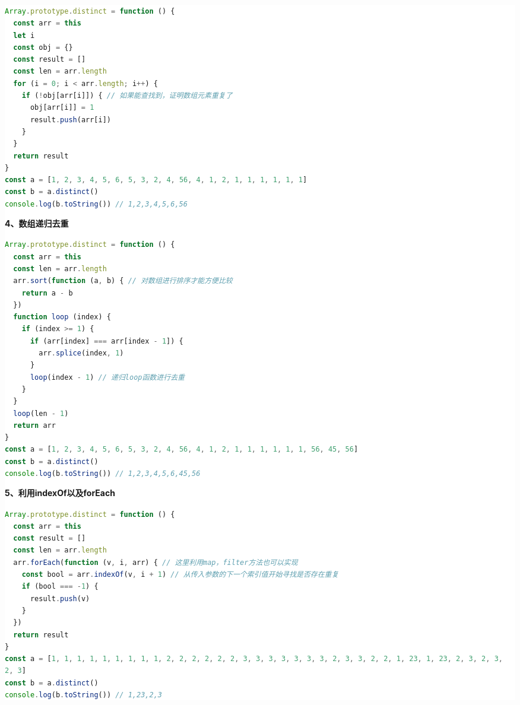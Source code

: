 ```javascript
Array.prototype.distinct = function () {
  const arr = this
  let i
  const obj = {}
  const result = []
  const len = arr.length
  for (i = 0; i < arr.length; i++) {
    if (!obj[arr[i]]) { // 如果能查找到，证明数组元素重复了
      obj[arr[i]] = 1
      result.push(arr[i])
    }
  }
  return result
}
const a = [1, 2, 3, 4, 5, 6, 5, 3, 2, 4, 56, 4, 1, 2, 1, 1, 1, 1, 1, 1]
const b = a.distinct()
console.log(b.toString()) // 1,2,3,4,5,6,56
```

**4、数组递归去重**

```javascript
Array.prototype.distinct = function () {
  const arr = this
  const len = arr.length
  arr.sort(function (a, b) { // 对数组进行排序才能方便比较
    return a - b
  })
  function loop (index) {
    if (index >= 1) {
      if (arr[index] === arr[index - 1]) {
        arr.splice(index, 1)
      }
      loop(index - 1) // 递归loop函数进行去重
    }
  }
  loop(len - 1)
  return arr
}
const a = [1, 2, 3, 4, 5, 6, 5, 3, 2, 4, 56, 4, 1, 2, 1, 1, 1, 1, 1, 1, 56, 45, 56]
const b = a.distinct()
console.log(b.toString()) // 1,2,3,4,5,6,45,56
```

**5、利用indexOf以及forEach**

```javascript
Array.prototype.distinct = function () {
  const arr = this
  const result = []
  const len = arr.length
  arr.forEach(function (v, i, arr) { // 这里利用map，filter方法也可以实现
    const bool = arr.indexOf(v, i + 1) // 从传入参数的下一个索引值开始寻找是否存在重复
    if (bool === -1) {
      result.push(v)
    }
  })
  return result
}
const a = [1, 1, 1, 1, 1, 1, 1, 1, 1, 2, 2, 2, 2, 2, 2, 3, 3, 3, 3, 3, 3, 3, 2, 3, 3, 2, 2, 1, 23, 1, 23, 2, 3, 2, 3, 2, 3]
const b = a.distinct()
console.log(b.toString()) // 1,23,2,3
```

